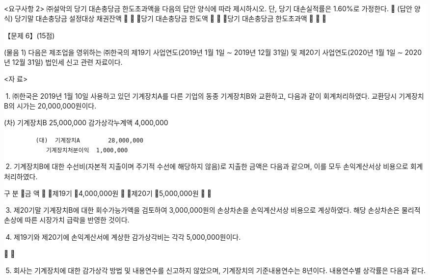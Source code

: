 

<요구사항 2> 
㈜설악의 당기 대손충당금 한도초과액을 다음의 답안 양식에 따라 제시하시오. 단, 당기 대손실적률은 1.60%로 가정한다.

(답안 양식)
 당기말 대손충당금 
설정대상 채권잔액


당기 대손충당금 한도액


당기 대손충당금 한도초과액





【문제 6】(15점)

(물음 1) 다음은 제조업을 영위하는 ㈜한국의 제19기 사업연도(2019년 1월 1일 ∼ 2019년 12월 31일) 및 제20기 사업연도(2020년 1월 1일 ∼ 2020년 12월 31일) 법인세 신고 관련 자료이다. 

<자 료>

 1. ㈜한국은 2019년 1월 10일 사용하고 있던 기계장치A를 다른 기업의 동종 기계장치B와 교환하고, 다음과 같이 회계처리하였다. 교환당시 기계장치B의 시가는 20,000,000원이다.

 (차) 기계장치B     25,000,000 
      감가상각누계액 4,000,000

             (대)  기계장치A        28,000,000
                기계장치처분이익  1,000,000

 2. 기계장치B에 대한 수선비(자본적 지출이며 주기적 수선에 해당하지 않음)로 지출한 금액은 다음과 같으며, 이를 모두 손익계산서상 비용으로 회계처리하였다.

구  분
금  액

제19기
4,000,000원

제20기
5,000,000원




 3. 제20기말 기계장치B에 대한 회수가능가액을 검토하여 3,000,000원의 손상차손을 손익계산서상 비용으로 계상하였다. 해당 손상차손은 물리적 손상에 따른 시장가치 급락을 반영한 것이다.

 4. 제19기와 제20기에 손익계산서에 계상한 감가상각비는 각각 5,000,000원이다.





 5. 회사는 기계장치에 대한 감가상각 방법 및 내용연수를 신고하지 않았으며, 기계장치의 기준내용연수는 8년이다. 내용연수별 상각률은 다음과 같다.
